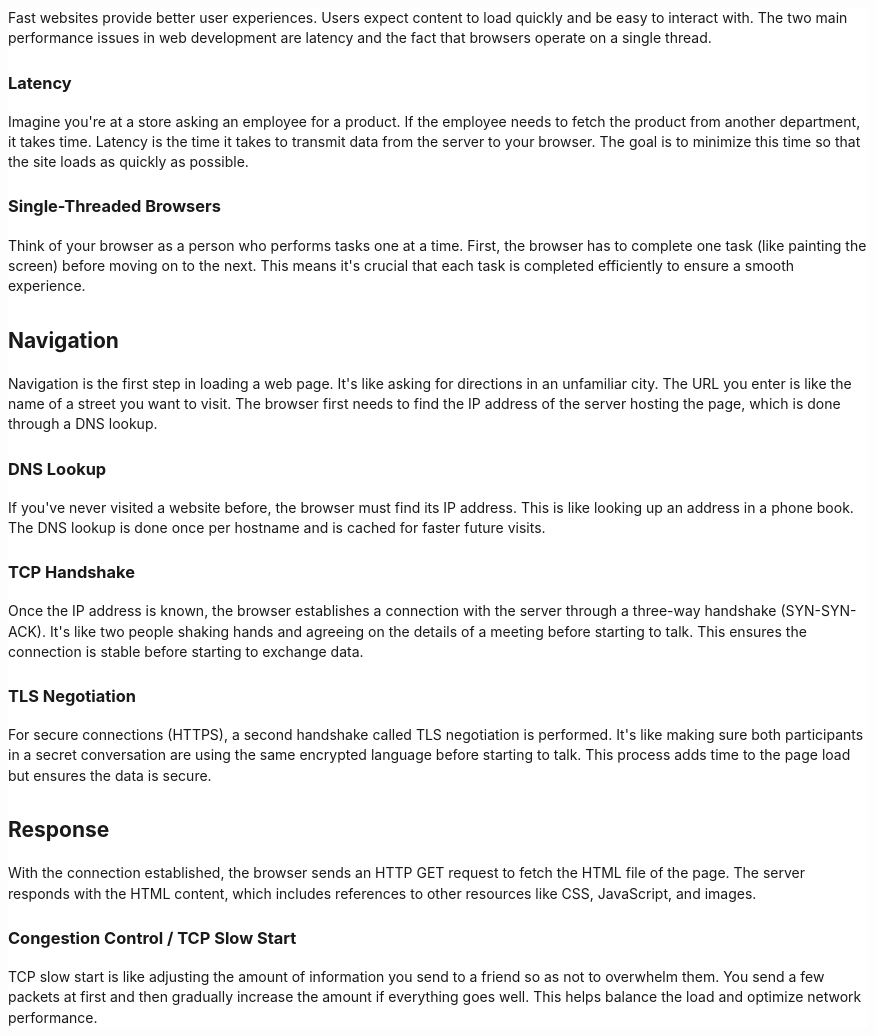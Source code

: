 Fast websites provide better user experiences. Users expect content to load quickly and be easy to interact with. The two main performance issues in web development are latency and the fact that browsers operate on a single thread.

### Latency

Imagine you're at a store asking an employee for a product. If the employee needs to fetch the product from another department, it takes time. Latency is the time it takes to transmit data from the server to your browser. The goal is to minimize this time so that the site loads as quickly as possible.

### Single-Threaded Browsers

Think of your browser as a person who performs tasks one at a time. First, the browser has to complete one task (like painting the screen) before moving on to the next. This means it's crucial that each task is completed efficiently to ensure a smooth experience.

## Navigation

Navigation is the first step in loading a web page. It's like asking for directions in an unfamiliar city. The URL you enter is like the name of a street you want to visit. The browser first needs to find the IP address of the server hosting the page, which is done through a DNS lookup.

### DNS Lookup

If you've never visited a website before, the browser must find its IP address. This is like looking up an address in a phone book. The DNS lookup is done once per hostname and is cached for faster future visits.

### TCP Handshake

Once the IP address is known, the browser establishes a connection with the server through a three-way handshake (SYN-SYN-ACK). It's like two people shaking hands and agreeing on the details of a meeting before starting to talk. This ensures the connection is stable before starting to exchange data.

### TLS Negotiation

For secure connections (HTTPS), a second handshake called TLS negotiation is performed. It's like making sure both participants in a secret conversation are using the same encrypted language before starting to talk. This process adds time to the page load but ensures the data is secure.

## Response

With the connection established, the browser sends an HTTP GET request to fetch the HTML file of the page. The server responds with the HTML content, which includes references to other resources like CSS, JavaScript, and images.

### Congestion Control / TCP Slow Start

TCP slow start is like adjusting the amount of information you send to a friend so as not to overwhelm them. You send a few packets at first and then gradually increase the amount if everything goes well. This helps balance the load and optimize network performance.

